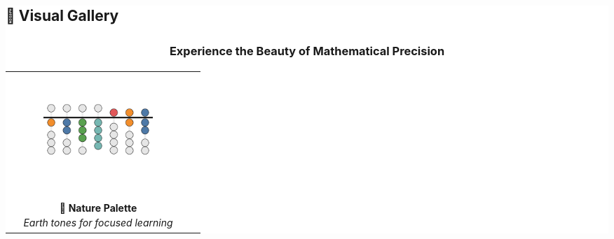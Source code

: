 ## 🎨 Visual Gallery

<div align="center">

### Experience the Beauty of Mathematical Precision

<table>
<tr>
<td align="center">
<img src="docs/images/hero-nature-large.svg" width="250" alt="Nature palette soroban"><br>
<strong>🌿 Nature Palette</strong><br>
<em>Earth tones for focused learning</em>
</td>
<td align="center">